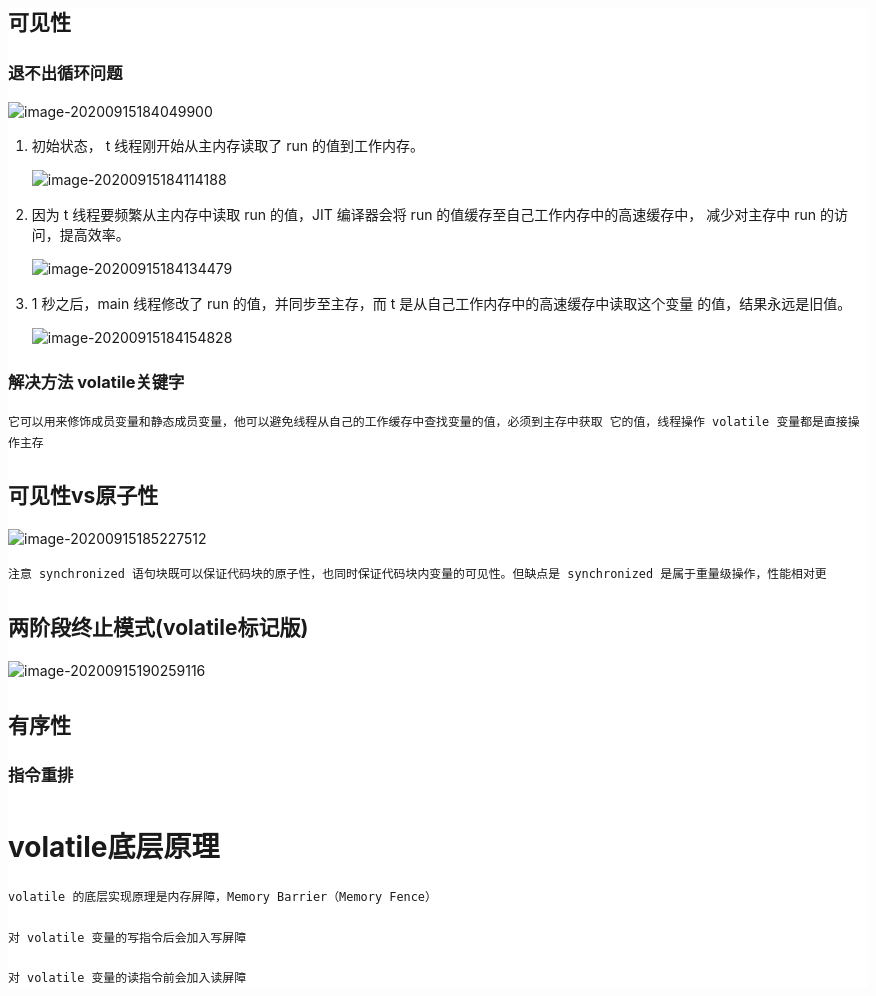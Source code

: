 ## 可见性

### 退不出循环问题

![image-20200915184049900](C:\Users\user\AppData\Roaming\Typora\typora-user-images\image-20200915184049900.png)

1. 初始状态， t 线程刚开始从主内存读取了 run 的值到工作内存。

   ![image-20200915184114188](C:\Users\user\AppData\Roaming\Typora\typora-user-images\image-20200915184114188.png)

2. 因为 t 线程要频繁从主内存中读取 run 的值，JIT 编译器会将 run 的值缓存至自己工作内存中的高速缓存中， 减少对主存中 run 的访问，提高效率。

   ![image-20200915184134479](C:\Users\user\AppData\Roaming\Typora\typora-user-images\image-20200915184134479.png)

3. 1 秒之后，main 线程修改了 run 的值，并同步至主存，而 t 是从自己工作内存中的高速缓存中读取这个变量 的值，结果永远是旧值。

   ![image-20200915184154828](C:\Users\user\AppData\Roaming\Typora\typora-user-images\image-20200915184154828.png)

### 解决方法 volatile关键字

```
它可以用来修饰成员变量和静态成员变量，他可以避免线程从自己的工作缓存中查找变量的值，必须到主存中获取 它的值，线程操作 volatile 变量都是直接操作主存 
```

## 可见性vs原子性

![image-20200915185227512](C:\Users\user\AppData\Roaming\Typora\typora-user-images\image-20200915185227512.png)

```
注意 synchronized 语句块既可以保证代码块的原子性，也同时保证代码块内变量的可见性。但缺点是 synchronized 是属于重量级操作，性能相对更
```

## 两阶段终止模式(volatile标记版)

![image-20200915190259116](C:\Users\user\AppData\Roaming\Typora\typora-user-images\image-20200915190259116.png)

## 有序性

### 指令重排

# volatile底层原理

```
volatile 的底层实现原理是内存屏障，Memory Barrier（Memory Fence）

对 volatile 变量的写指令后会加入写屏障 

对 volatile 变量的读指令前会加入读屏障
```
